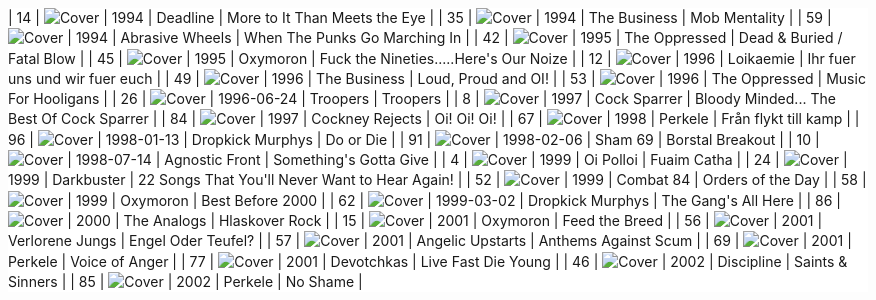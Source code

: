 | 14 | ![Cover](https://i.discogs.com/rfQmNizgDqRaI6Htiq2ArPnjdIq9q4dMjnQ3goYVM6Q/rs:fit/g:sm/q:40/h:150/w:150/czM6Ly9kaXNjb2dz/LWRhdGFiYXNlLWlt/YWdlcy9SLTE2MzIw/MTAtMTUxMzI2MTc1/OS05MTU4LmpwZWc.jpeg) | 1994 | Deadline | More to It Than Meets the Eye |
| 35 | ![Cover](https://i.discogs.com/HnOEtSee0upp5Ei85h7iFHJOKjZYl4hcffP2VhHHFQ4/rs:fit/g:sm/q:40/h:150/w:150/czM6Ly9kaXNjb2dz/LWRhdGFiYXNlLWlt/YWdlcy9SLTI0OTYz/MjItMTI4NzUzMjE1/NC5qcGVn.jpeg) | 1994 | The Business | Mob Mentality |
| 59 | ![Cover](https://i.discogs.com/A2cifDGplikUUuaIecaiz0RaHHGFgnQcp220KoRMOcA/rs:fit/g:sm/q:40/h:150/w:150/czM6Ly9kaXNjb2dz/LWRhdGFiYXNlLWlt/YWdlcy9SLTE3OTIw/NTAtMTI0ODM5OTA4/My5qcGVn.jpeg) | 1994 | Abrasive Wheels | When The Punks Go Marching In |
| 42 | ![Cover](https://i.discogs.com/GQLxxir7M8PIYpJls0hFvZZBfsrrr1cKAGXTAyrmydo/rs:fit/g:sm/q:40/h:150/w:150/czM6Ly9kaXNjb2dz/LWRhdGFiYXNlLWlt/YWdlcy9SLTU5MjY1/Ni0xMjYzODI4ODc5/LmpwZWc.jpeg) | 1995 | The Oppressed | Dead &amp; Buried / Fatal Blow |
| 45 | ![Cover](https://i.discogs.com/LRe_--Y2FI_Q5FqDI0ERkfE1stRZ1KExm2-XGjazXzI/rs:fit/g:sm/q:40/h:150/w:150/czM6Ly9kaXNjb2dz/LWRhdGFiYXNlLWlt/YWdlcy9SLTE1MjQ4/NDQtMTU5ODY4NTM5/OC0zODQ5LmpwZWc.jpeg) | 1995 | Oxymoron | Fuck the Nineties.....Here's Our Noize |
| 12 | ![Cover](https://i.discogs.com/6K2RnDWKQzWj0lUFqfAhpyiyyIBPb3FSn2b23BLYib4/rs:fit/g:sm/q:40/h:150/w:150/czM6Ly9kaXNjb2dz/LWRhdGFiYXNlLWlt/YWdlcy9SLTE2MDM5/OTItMTUwNjk0NjQz/Mi03Nzc4LmpwZWc.jpeg) | 1996 | Loikaemie | Ihr fuer uns und wir fuer euch |
| 49 | ![Cover](https://i.discogs.com/VuL-LyIP1T8veS58anj51gSTgcAvKI0k1ixhDKBYQL4/rs:fit/g:sm/q:40/h:150/w:150/czM6Ly9kaXNjb2dz/LWRhdGFiYXNlLWlt/YWdlcy9SLTI0Mzg3/MTMtMTI4NDA3NjI5/NS5qcGVn.jpeg) | 1996 | The Business | Loud, Proud and OI! |
| 53 | ![Cover](https://i.discogs.com/Yj-JCx9NT1JYDzdVg2C3zQ_49fWKOt6vvbV-8tGXEV8/rs:fit/g:sm/q:40/h:150/w:150/czM6Ly9kaXNjb2dz/LWRhdGFiYXNlLWlt/YWdlcy9SLTQ5MjEx/My0xNTIwMzQ1Mzg3/LTU3OTguanBlZw.jpeg) | 1996 | The Oppressed | Music For Hooligans |
| 26 | ![Cover](http://coverartarchive.org/release/849fdff0-935f-420f-bfba-0fad5daa5974/31974590864-250.jpg) | 1996-06-24 | Troopers | Troopers |
| 8 | ![Cover](https://i.discogs.com/HPgnYNEf8PlKJvsOb5833hMVFVBpxPHMf7r4vwhb0ZA/rs:fit/g:sm/q:40/h:150/w:150/czM6Ly9kaXNjb2dz/LWRhdGFiYXNlLWlt/YWdlcy9SLTM5MzI3/Mi0xNTQ0NzA3NDk1/LTYwNzcuanBlZw.jpeg) | 1997 | Cock Sparrer | Bloody Minded... The Best Of Cock Sparrer |
| 84 | ![Cover](http://coverartarchive.org/release/07af10b6-2f54-4cd1-9084-5360db94294e/16707365483-250.jpg) | 1997 | Cockney Rejects | Oi! Oi! Oi! |
| 67 | ![Cover](https://i.discogs.com/B6OW_rwYKGwPEGqITdx09y_uJ3hsD4Eb4uwU2mEfRpU/rs:fit/g:sm/q:40/h:150/w:150/czM6Ly9kaXNjb2dz/LWRhdGFiYXNlLWlt/YWdlcy9SLTQwODcy/MDMtMTM1NDgwNDI2/Mi05NTEyLmpwZWc.jpeg) | 1998 | Perkele | Från flykt till kamp |
| 96 | ![Cover](http://coverartarchive.org/release/532827c8-1b6f-382e-9f77-3ea23ed3dba1/17170544907-250.jpg) | 1998-01-13 | Dropkick Murphys | Do or Die |
| 91 | ![Cover](https://i.discogs.com/oO61bfmGLmBK4l2qUAwtqMPhLfhoqWn99HcFCQo-lWQ/rs:fit/g:sm/q:40/h:150/w:150/czM6Ly9kaXNjb2dz/LWRhdGFiYXNlLWlt/YWdlcy9SLTU0OTc4/NS0xMTMzMzY1MDcw/LmpwZWc.jpeg) | 1998-02-06 | Sham 69 | Borstal Breakout |
| 10 | ![Cover](http://coverartarchive.org/release/2c49e405-9931-44c8-862b-35f899b3eeec/29709541946-250.jpg) | 1998-07-14 | Agnostic Front | Something's Gotta Give |
| 4 | ![Cover](https://i.discogs.com/G_HIt-YFEFLUPohQGbrRks_j6hMlQ1xB5O1VOfRAaFY/rs:fit/g:sm/q:40/h:150/w:150/czM6Ly9kaXNjb2dz/LWRhdGFiYXNlLWlt/YWdlcy9SLTQ0NTMy/My0xMzQzNTE1MDI4/LTcyMzcuanBlZw.jpeg) | 1999 | Oi Polloi | Fuaim Catha |
| 24 | ![Cover](https://i.discogs.com/xVFIo36XLdy21Ci3ike81umqH0l5-UMIKm77k7Ao9V4/rs:fit/g:sm/q:40/h:150/w:150/czM6Ly9kaXNjb2dz/LWRhdGFiYXNlLWlt/YWdlcy9SLTM4MzQ4/ODctMTM0NjI1NjAy/My01ODI5LmpwZWc.jpeg) | 1999 | Darkbuster | 22 Songs That You'll Never Want to Hear Again! |
| 52 | ![Cover](https://i.discogs.com/gHDdvw0Lzf7f4Q_93FnlbQoFbJb402KTIM42Lzbx_Qk/rs:fit/g:sm/q:40/h:150/w:150/czM6Ly9kaXNjb2dz/LWRhdGFiYXNlLWlt/YWdlcy9SLTM5MzI0/Ny0xMzAwNDY2ODc1/LmpwZWc.jpeg) | 1999 | Combat 84 | Orders of the Day |
| 58 | ![Cover](https://i.discogs.com/A_RtmPkkgkcJxpwxZcQdXMkE8Pl6D49cnCmrjjDwn_E/rs:fit/g:sm/q:40/h:150/w:150/czM6Ly9kaXNjb2dz/LWRhdGFiYXNlLWlt/YWdlcy9SLTk5MTYy/Ni0xNDYwNzk5MDQz/LTYyMjguanBlZw.jpeg) | 1999 | Oxymoron | Best Before 2000 |
| 62 | ![Cover](http://coverartarchive.org/release/108f2db5-8c8a-411c-9d10-cffa5969b349/3333907443-250.jpg) | 1999-03-02 | Dropkick Murphys | The Gang's All Here |
| 86 | ![Cover](https://lastfm.freetls.fastly.net/i/u/34s/285cb1367f294738bd9301cdd6ef8dfe.png) | 2000 | The Analogs | Hlaskover Rock |
| 15 | ![Cover](http://coverartarchive.org/release/d985a4f2-2082-4b10-9c20-68ca291a9d64/6409542429-250.jpg) | 2001 | Oxymoron | Feed the Breed |
| 56 | ![Cover](https://i.discogs.com/bGCawDzXSiqy4Gg5Kn4wG6PM4eY9uvh-6XADa-4-gv0/rs:fit/g:sm/q:40/h:150/w:150/czM6Ly9kaXNjb2dz/LWRhdGFiYXNlLWlt/YWdlcy9SLTMyOTA2/NDktMTU3MjU2NjUz/Ni04Mzg3LmpwZWc.jpeg) | 2001 | Verlorene Jungs | Engel Oder Teufel? |
| 57 | ![Cover](http://coverartarchive.org/release/e45bd41e-707e-430f-8922-2da37a68d861/4586331791-250.jpg) | 2001 | Angelic Upstarts | Anthems Against Scum |
| 69 | ![Cover](https://lastfm.freetls.fastly.net/i/u/34s/61c1394aab31a370fbab857d2636652d.png) | 2001 | Perkele | Voice of Anger |
| 77 | ![Cover](https://i.discogs.com/KCqN4-ToOp4S2fHTUWIxqJUh_S7TXqB1jp0FL_ESPKk/rs:fit/g:sm/q:40/h:150/w:150/czM6Ly9kaXNjb2dz/LWRhdGFiYXNlLWlt/YWdlcy9SLTI4NzY5/ODEtMTQyNjA4ODg2/Mi05Mzg1LmpwZWc.jpeg) | 2001 | Devotchkas | Live Fast Die Young |
| 46 | ![Cover](http://coverartarchive.org/release/90866bac-990e-4b24-96b7-e381e85236c8/19462853107-250.jpg) | 2002 | Discipline | Saints &amp; Sinners |
| 85 | ![Cover](http://coverartarchive.org/release/097144f7-54d1-4040-8382-b958be98e6f0/15124436580-250.jpg) | 2002 | Perkele | No Shame |